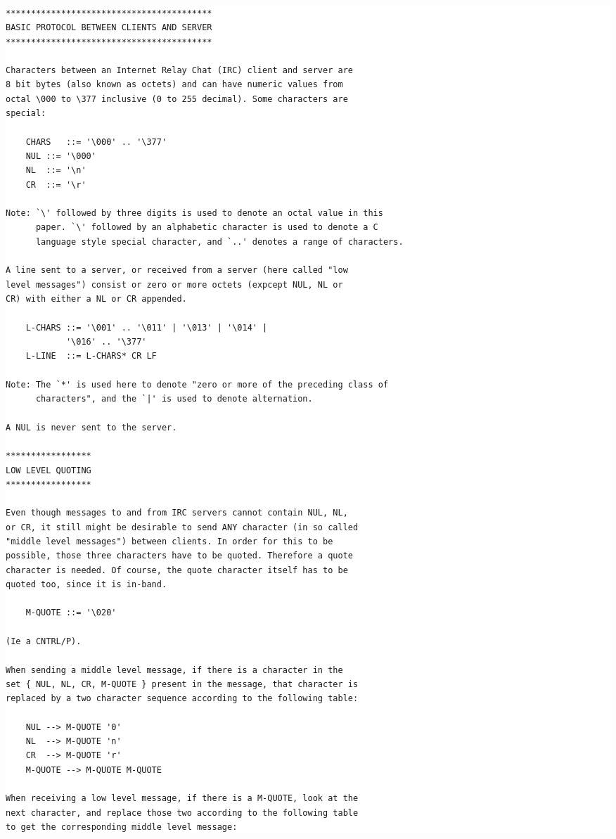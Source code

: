     *****************************************
    BASIC PROTOCOL BETWEEN CLIENTS AND SERVER
    *****************************************

    Characters between an Internet Relay Chat (IRC) client and server are
    8 bit bytes (also known as octets) and can have numeric values from
    octal \000 to \377 inclusive (0 to 255 decimal). Some characters are
    special:

    	CHARS	::= '\000' .. '\377'
    	NUL	::= '\000'
    	NL	::= '\n'
    	CR	::= '\r'

    Note: `\' followed by three digits is used to denote an octal value in this
          paper. `\' followed by an alphabetic character is used to denote a C
          language style special character, and `..' denotes a range of characters.

    A line sent to a server, or received from a server (here called "low
    level messages") consist or zero or more octets (expcept NUL, NL or
    CR) with either a NL or CR appended.

    	L-CHARS	::= '\001' .. '\011' | '\013' | '\014' |
    		    '\016' .. '\377'
    	L-LINE	::= L-CHARS* CR LF

    Note: The `*' is used here to denote "zero or more of the preceding class of
          characters", and the `|' is used to denote alternation.

    A NUL is never sent to the server.

    *****************
    LOW LEVEL QUOTING
    *****************

    Even though messages to and from IRC servers cannot contain NUL, NL,
    or CR, it still might be desirable to send ANY character (in so called
    "middle level messages") between clients. In order for this to be
    possible, those three characters have to be quoted. Therefore a quote
    character is needed. Of course, the quote character itself has to be
    quoted too, since it is in-band.

    	M-QUOTE	::= '\020'

    (Ie a CNTRL/P).

    When sending a middle level message, if there is a character in the
    set { NUL, NL, CR, M-QUOTE } present in the message, that character is
    replaced by a two character sequence according to the following table:

    	NUL	--> M-QUOTE '0'
    	NL	--> M-QUOTE 'n'
    	CR	--> M-QUOTE 'r'
    	M-QUOTE	--> M-QUOTE M-QUOTE

    When receiving a low level message, if there is a M-QUOTE, look at the
    next character, and replace those two according to the following table
    to get the corresponding middle level message:
